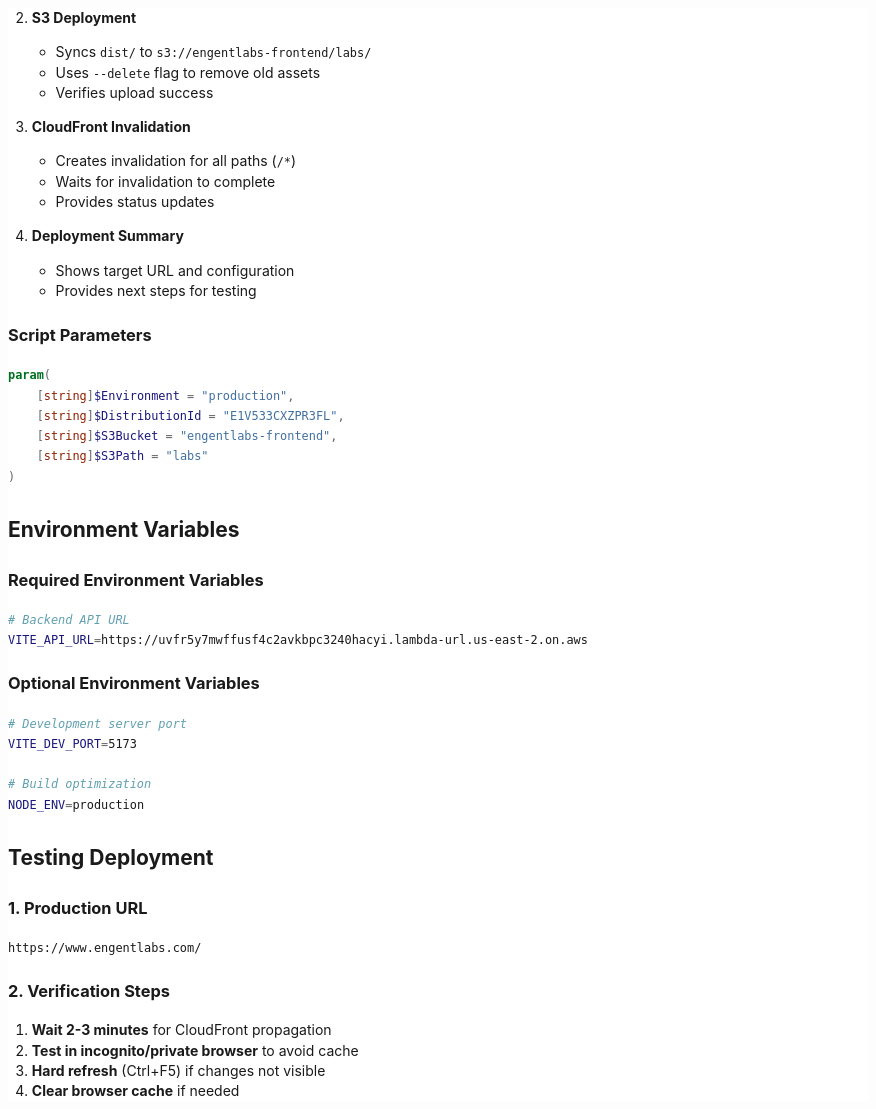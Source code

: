 2. **S3 Deployment**
   - Syncs `dist/` to `s3://engentlabs-frontend/labs/`
   - Uses `--delete` flag to remove old assets
   - Verifies upload success

3. **CloudFront Invalidation**
   - Creates invalidation for all paths (`/*`)
   - Waits for invalidation to complete
   - Provides status updates

4. **Deployment Summary**
   - Shows target URL and configuration
   - Provides next steps for testing

### Script Parameters
```powershell
param(
    [string]$Environment = "production",
    [string]$DistributionId = "E1V533CXZPR3FL",
    [string]$S3Bucket = "engentlabs-frontend",
    [string]$S3Path = "labs"
)
```

## Environment Variables

### Required Environment Variables
```bash
# Backend API URL
VITE_API_URL=https://uvfr5y7mwffusf4c2avkbpc3240hacyi.lambda-url.us-east-2.on.aws
```

### Optional Environment Variables
```bash
# Development server port
VITE_DEV_PORT=5173

# Build optimization
NODE_ENV=production
```

## Testing Deployment

### 1. Production URL
```
https://www.engentlabs.com/
```

### 2. Verification Steps
1. **Wait 2-3 minutes** for CloudFront propagation
2. **Test in incognito/private browser** to avoid cache
3. **Hard refresh** (Ctrl+F5) if changes not visible
4. **Clear browser cache** if needed
